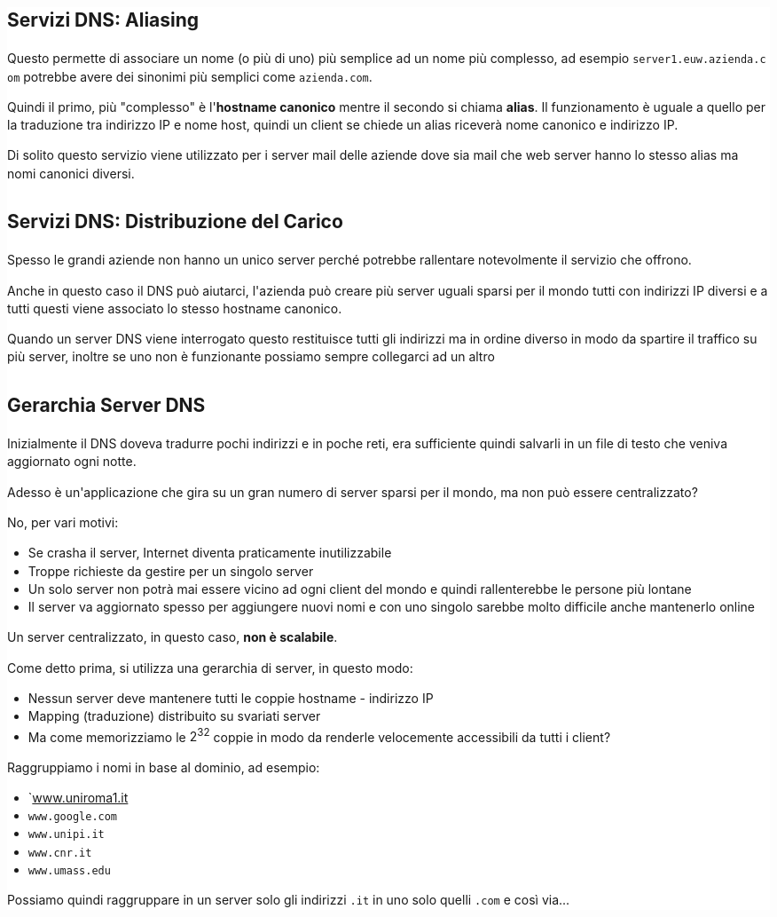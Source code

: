 ## Servizi DNS: Aliasing
Questo permette di associare un nome (o più di uno) più semplice ad un nome più complesso, ad esempio `server1.euw.azienda.com` potrebbe avere dei sinonimi più semplici come `azienda.com`.

Quindi il primo, più "complesso" è l'**hostname canonico** mentre il secondo si chiama **alias**. Il funzionamento è uguale a quello per la traduzione tra indirizzo IP e nome host, quindi un client se chiede un alias riceverà nome canonico e indirizzo IP.

Di solito questo servizio viene utilizzato per i server mail delle aziende dove sia mail che web server hanno lo stesso alias ma nomi canonici diversi.

## Servizi DNS: Distribuzione del Carico
Spesso le grandi aziende non hanno un unico server perché potrebbe rallentare notevolmente il servizio che offrono.

Anche in questo caso il DNS può aiutarci, l'azienda può creare più server uguali sparsi per il mondo tutti con indirizzi IP diversi e a tutti questi viene associato lo stesso hostname canonico.

Quando un server DNS viene interrogato questo restituisce tutti gli indirizzi ma in ordine diverso in modo da spartire il traffico su più server, inoltre se uno non è funzionante possiamo sempre collegarci ad un altro

## Gerarchia Server DNS
Inizialmente il DNS doveva tradurre pochi indirizzi e in poche reti, era sufficiente quindi salvarli in un file di testo che veniva aggiornato ogni notte.

Adesso è un'applicazione che gira su un gran numero di server sparsi per il mondo, ma non può essere centralizzato?

No, per vari motivi:
- Se crasha il server, Internet diventa praticamente inutilizzabile
- Troppe richieste da gestire per un singolo server
- Un solo server non potrà mai essere vicino ad ogni client del mondo e quindi rallenterebbe le persone più lontane
- Il server va aggiornato spesso per aggiungere nuovi nomi e con uno singolo sarebbe molto difficile anche mantenerlo online

Un server centralizzato, in questo caso, **non è scalabile**.

Come detto prima, si utilizza una gerarchia di server, in questo modo:
- Nessun server deve mantenere tutti le coppie hostname - indirizzo IP
- Mapping (traduzione) distribuito su svariati server
- Ma come memorizziamo le $2^{32}$ coppie in modo da renderle velocemente accessibili da tutti i client?

Raggruppiamo i nomi in base al dominio, ad esempio:
- `www.uniroma1.it
- `www.google.com`
- `www.unipi.it`
- `www.cnr.it`
- `www.umass.edu`

Possiamo quindi raggruppare in un server solo gli indirizzi `.it` in uno solo quelli `.com` e così via...
